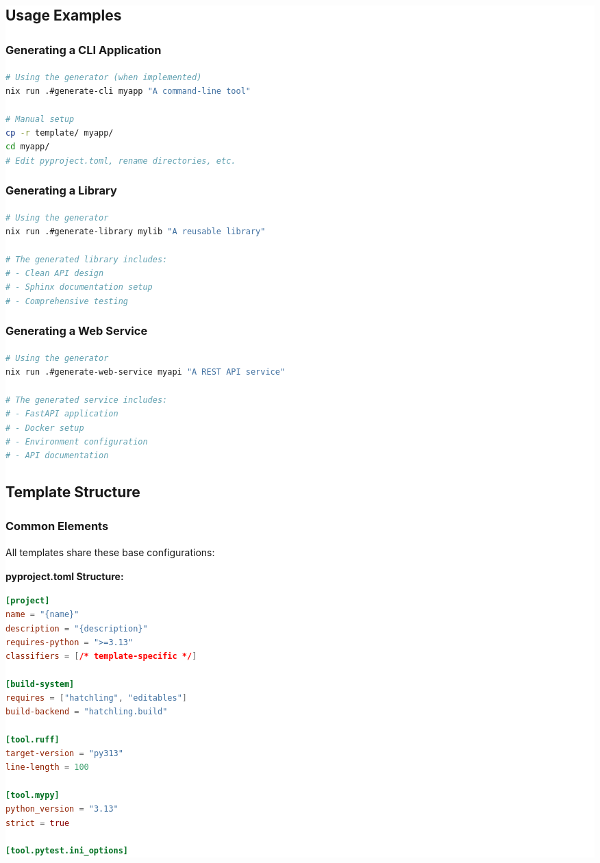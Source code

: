 ## Usage Examples

### Generating a CLI Application
```bash
# Using the generator (when implemented)
nix run .#generate-cli myapp "A command-line tool"

# Manual setup
cp -r template/ myapp/
cd myapp/
# Edit pyproject.toml, rename directories, etc.
```

### Generating a Library
```bash
# Using the generator
nix run .#generate-library mylib "A reusable library"

# The generated library includes:
# - Clean API design
# - Sphinx documentation setup
# - Comprehensive testing
```

### Generating a Web Service
```bash
# Using the generator
nix run .#generate-web-service myapi "A REST API service"

# The generated service includes:
# - FastAPI application
# - Docker setup
# - Environment configuration
# - API documentation
```

## Template Structure

### Common Elements

All templates share these base configurations:

**pyproject.toml Structure:**
```toml
[project]
name = "{name}"
description = "{description}"
requires-python = ">=3.13"
classifiers = [/* template-specific */]

[build-system]
requires = ["hatchling", "editables"]
build-backend = "hatchling.build"

[tool.ruff]
target-version = "py313"
line-length = 100

[tool.mypy]
python_version = "3.13"
strict = true

[tool.pytest.ini_options]
```